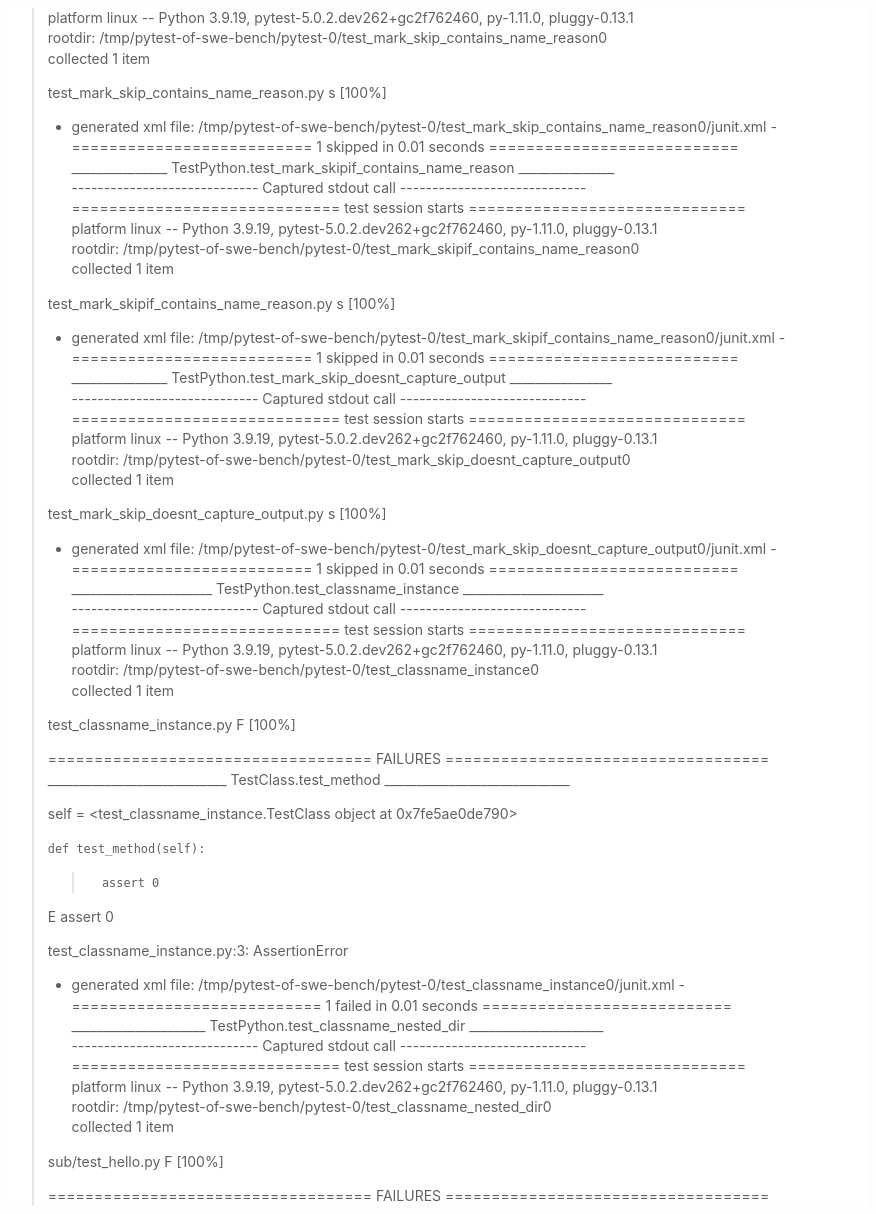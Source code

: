 > platform linux -- Python 3.9.19, pytest-5.0.2.dev262+gc2f762460, py-1.11.0, pluggy-0.13.1  
> rootdir: /tmp/pytest-of-swe-bench/pytest-0/test_mark_skip_contains_name_reason0  
> collected 1 item  
>   
> test_mark_skip_contains_name_reason.py s                                 [100%]  
>   
> - generated xml file: /tmp/pytest-of-swe-bench/pytest-0/test_mark_skip_contains_name_reason0/junit.xml -  
> ========================== 1 skipped in 0.01 seconds ===========================  
> _______________ TestPython.test_mark_skipif_contains_name_reason _______________  
> ----------------------------- Captured stdout call -----------------------------  
> ============================= test session starts ==============================  
> platform linux -- Python 3.9.19, pytest-5.0.2.dev262+gc2f762460, py-1.11.0, pluggy-0.13.1  
> rootdir: /tmp/pytest-of-swe-bench/pytest-0/test_mark_skipif_contains_name_reason0  
> collected 1 item  
>   
> test_mark_skipif_contains_name_reason.py s                               [100%]  
>   
> - generated xml file: /tmp/pytest-of-swe-bench/pytest-0/test_mark_skipif_contains_name_reason0/junit.xml -  
> ========================== 1 skipped in 0.01 seconds ===========================  
> _______________ TestPython.test_mark_skip_doesnt_capture_output ________________  
> ----------------------------- Captured stdout call -----------------------------  
> ============================= test session starts ==============================  
> platform linux -- Python 3.9.19, pytest-5.0.2.dev262+gc2f762460, py-1.11.0, pluggy-0.13.1  
> rootdir: /tmp/pytest-of-swe-bench/pytest-0/test_mark_skip_doesnt_capture_output0  
> collected 1 item  
>   
> test_mark_skip_doesnt_capture_output.py s                                [100%]  
>   
> - generated xml file: /tmp/pytest-of-swe-bench/pytest-0/test_mark_skip_doesnt_capture_output0/junit.xml -  
> ========================== 1 skipped in 0.01 seconds ===========================  
> ______________________ TestPython.test_classname_instance ______________________  
> ----------------------------- Captured stdout call -----------------------------  
> ============================= test session starts ==============================  
> platform linux -- Python 3.9.19, pytest-5.0.2.dev262+gc2f762460, py-1.11.0, pluggy-0.13.1  
> rootdir: /tmp/pytest-of-swe-bench/pytest-0/test_classname_instance0  
> collected 1 item  
>   
> test_classname_instance.py F                                             [100%]  
>   
> =================================== FAILURES ===================================  
> ____________________________ TestClass.test_method _____________________________  
>   
> self = <test_classname_instance.TestClass object at 0x7fe5ae0de790>  
>   
>     def test_method(self):  
> >       assert 0  
> E       assert 0  
>   
> test_classname_instance.py:3: AssertionError  
> - generated xml file: /tmp/pytest-of-swe-bench/pytest-0/test_classname_instance0/junit.xml -  
> =========================== 1 failed in 0.01 seconds ===========================  
> _____________________ TestPython.test_classname_nested_dir _____________________  
> ----------------------------- Captured stdout call -----------------------------  
> ============================= test session starts ==============================  
> platform linux -- Python 3.9.19, pytest-5.0.2.dev262+gc2f762460, py-1.11.0, pluggy-0.13.1  
> rootdir: /tmp/pytest-of-swe-bench/pytest-0/test_classname_nested_dir0  
> collected 1 item  
>   
> sub/test_hello.py F                                                      [100%]  
>   
> =================================== FAILURES ===================================  